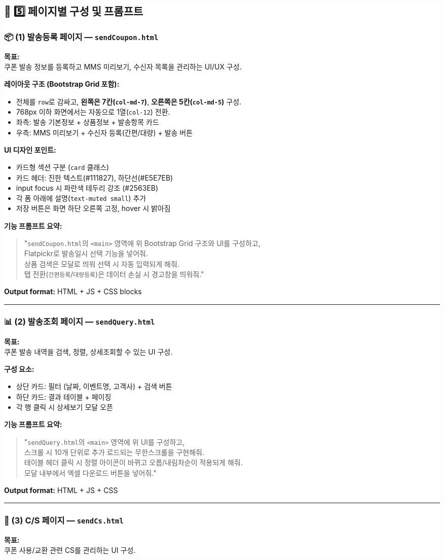 
## 🧭 5️⃣ 페이지별 구성 및 프롬프트

### 📦 (1) 발송등록 페이지 — `sendCoupon.html`

**목표:**  
쿠폰 발송 정보를 등록하고 MMS 미리보기, 수신자 목록을 관리하는 UI/UX 구성.

**레이아웃 구조 (Bootstrap Grid 포함):**  
- 전체를 `row`로 감싸고, **왼쪽은 7칸(`col-md-7`)**, **오른쪽은 5칸(`col-md-5`)** 구성.  
- 768px 이하 화면에서는 자동으로 1열(`col-12`) 전환.  
- 좌측: 발송 기본정보 + 상품정보 + 발송항목 카드  
- 우측: MMS 미리보기 + 수신자 등록(간편/대량) + 발송 버튼  

**UI 디자인 포인트:**  
- 카드형 섹션 구분 (`card` 클래스)  
- 카드 헤더: 진한 텍스트(#111827), 하단선(#E5E7EB)  
- input focus 시 파란색 테두리 강조 (#2563EB)  
- 각 폼 아래에 설명(`text-muted small`) 추가  
- 저장 버튼은 화면 하단 오른쪽 고정, hover 시 밝아짐  

**기능 프롬프트 요약:**  
> "`sendCoupon.html`의 `<main>` 영역에 위 Bootstrap Grid 구조와 UI를 구성하고,  
> Flatpickr로 발송일시 선택 기능을 넣어줘.  
> 상품 검색은 모달로 띄워 선택 시 자동 입력되게 해줘.  
> 탭 전환(`간편등록`/`대량등록`)은 데이터 손실 시 경고창을 띄워줘."

**Output format:** HTML + JS + CSS blocks

---

### 📊 (2) 발송조회 페이지 — `sendQuery.html`

**목표:**  
쿠폰 발송 내역을 검색, 정렬, 상세조회할 수 있는 UI 구성.

**구성 요소:**  
- 상단 카드: 필터 (날짜, 이벤트명, 고객사) + 검색 버튼  
- 하단 카드: 결과 테이블 + 페이징  
- 각 행 클릭 시 상세보기 모달 오픈  

**기능 프롬프트 요약:**  
> "`sendQuery.html`의 `<main>` 영역에 위 UI를 구성하고,  
> 스크롤 시 10개 단위로 추가 로드되는 무한스크롤을 구현해줘.  
> 테이블 헤더 클릭 시 정렬 아이콘이 바뀌고 오름/내림차순이 적용되게 해줘.  
> 모달 내부에서 엑셀 다운로드 버튼을 넣어줘."

**Output format:** HTML + JS + CSS

---

### 🧰 (3) C/S 페이지 — `sendCs.html`

**목표:**  
쿠폰 사용/교환 관련 CS를 관리하는 UI 구성.
